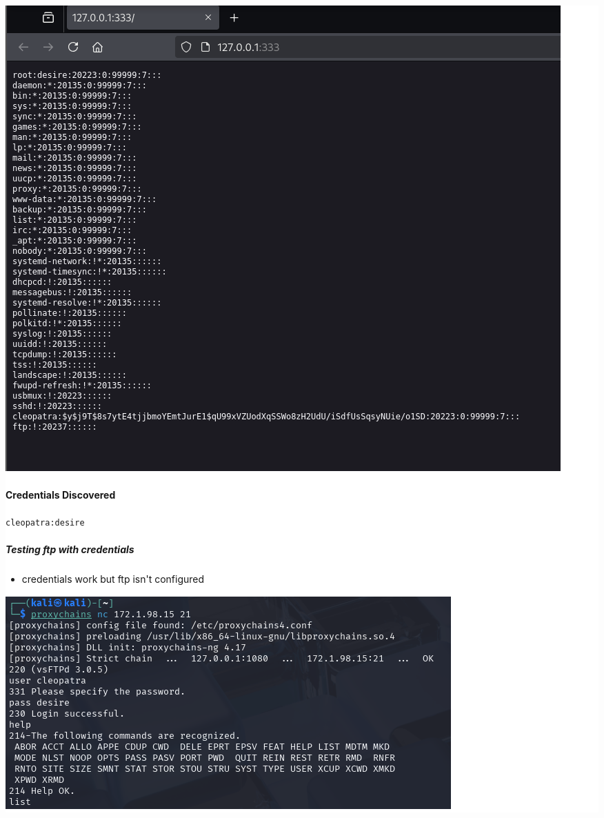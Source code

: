 ![Pasted image 20250604112916](../zzAttachments/Pasted%20image%2020250604112916.png)

#### Credentials Discovered
```
cleopatra:desire
```

##### Testing ftp with credentials
- credentials work but ftp isn't configured

![Pasted image 20250604113758](../zzAttachments/Pasted%20image%2020250604113758.png)

